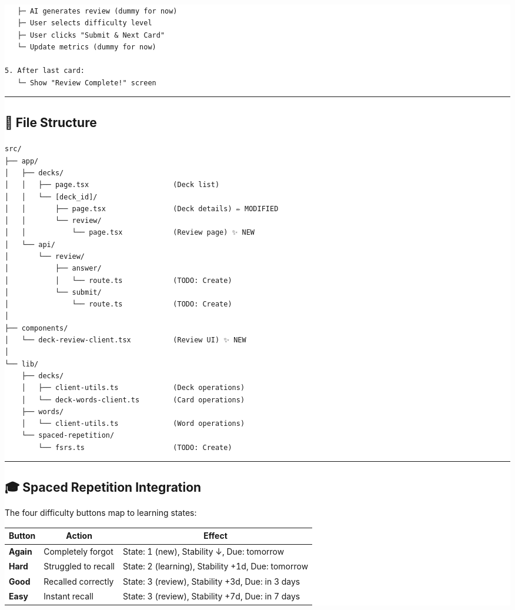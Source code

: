 ```
   ├─ AI generates review (dummy for now)
   ├─ User selects difficulty level
   ├─ User clicks "Submit & Next Card"
   └─ Update metrics (dummy for now)

5. After last card:
   └─ Show "Review Complete!" screen
```

---

## 📁 File Structure

```
src/
├── app/
│   ├── decks/
│   │   ├── page.tsx                    (Deck list)
│   │   └── [deck_id]/
│   │       ├── page.tsx                (Deck details) ✏️ MODIFIED
│   │       └── review/
│   │           └── page.tsx            (Review page) ✨ NEW
│   └── api/
│       └── review/
│           ├── answer/
│           │   └── route.ts            (TODO: Create)
│           └── submit/
│               └── route.ts            (TODO: Create)
│
├── components/
│   └── deck-review-client.tsx          (Review UI) ✨ NEW
│
└── lib/
    ├── decks/
    │   ├── client-utils.ts             (Deck operations)
    │   └── deck-words-client.ts        (Card operations)
    ├── words/
    │   └── client-utils.ts             (Word operations)
    └── spaced-repetition/
        └── fsrs.ts                     (TODO: Create)
```

---

## 🎓 Spaced Repetition Integration

The four difficulty buttons map to learning states:

| Button | Action | Effect |
|--------|--------|--------|
| **Again** | Completely forgot | State: 1 (new), Stability ↓, Due: tomorrow |
| **Hard** | Struggled to recall | State: 2 (learning), Stability +1d, Due: tomorrow |
| **Good** | Recalled correctly | State: 3 (review), Stability +3d, Due: in 3 days |
| **Easy** | Instant recall | State: 3 (review), Stability +7d, Due: in 7 days |
